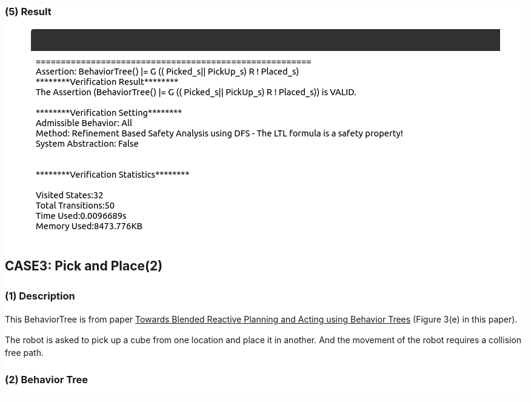 
### [](#header-3)**(5) Result**

<div style="display: flex; justify-content: center;">
<img src="resources/result1.png" alt="result1" style="display:block; margin:- auto;">
</div>

## [](#header-2) **CASE3: Pick and Place(2)**
### [](#header-3)**(1) Description**
This  BehaviorTree is from paper [Towards Blended Reactive Planning and Acting using Behavior Trees](https://dl.acm.org/doi/10.1109/ICRA.2019.8794128) (Figure 3(e) in this paper).

The robot is asked to pick up a cube from one location and place it in another.
And the movement of the robot requires a collision free path.
### [](#header-3)**(2) Behavior Tree**
<div style="display: flex; justify-content: center;">